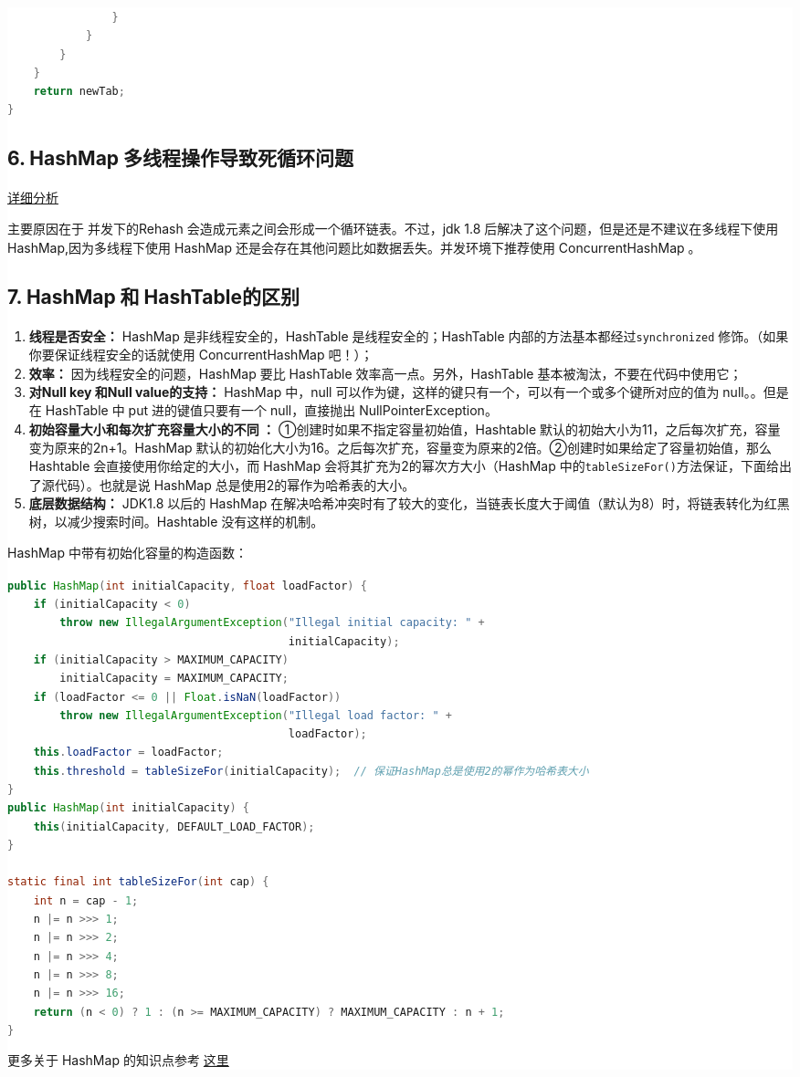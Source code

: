 ```java
                }
            }
        }
    }
    return newTab;
}
```

## 6. HashMap 多线程操作导致死循环问题

[详细分析](https://coolshell.cn/articles/9606.html)

主要原因在于 并发下的Rehash 会造成元素之间会形成一个循环链表。不过，jdk 1.8 后解决了这个问题，但是还是不建议在多线程下使用 HashMap,因为多线程下使用 HashMap 还是会存在其他问题比如数据丢失。并发环境下推荐使用 ConcurrentHashMap 。

## 7. HashMap 和 HashTable的区别

1. **线程是否安全：** HashMap 是非线程安全的，HashTable 是线程安全的；HashTable 内部的方法基本都经过`synchronized` 修饰。（如果你要保证线程安全的话就使用 ConcurrentHashMap 吧！）；
2. **效率：** 因为线程安全的问题，HashMap 要比 HashTable 效率高一点。另外，HashTable 基本被淘汰，不要在代码中使用它；
3. **对Null key 和Null value的支持：** HashMap 中，null 可以作为键，这样的键只有一个，可以有一个或多个键所对应的值为 null。。但是在 HashTable 中 put 进的键值只要有一个 null，直接抛出 NullPointerException。
4. **初始容量大小和每次扩充容量大小的不同 ：** ①创建时如果不指定容量初始值，Hashtable 默认的初始大小为11，之后每次扩充，容量变为原来的2n+1。HashMap 默认的初始化大小为16。之后每次扩充，容量变为原来的2倍。②创建时如果给定了容量初始值，那么 Hashtable 会直接使用你给定的大小，而 HashMap 会将其扩充为2的幂次方大小（HashMap 中的`tableSizeFor()`方法保证，下面给出了源代码）。也就是说 HashMap 总是使用2的幂作为哈希表的大小。
5. **底层数据结构：** JDK1.8 以后的 HashMap 在解决哈希冲突时有了较大的变化，当链表长度大于阈值（默认为8）时，将链表转化为红黑树，以减少搜索时间。Hashtable 没有这样的机制。

HashMap 中带有初始化容量的构造函数：

```java
public HashMap(int initialCapacity, float loadFactor) {
    if (initialCapacity < 0)
        throw new IllegalArgumentException("Illegal initial capacity: " +
                                           initialCapacity);
    if (initialCapacity > MAXIMUM_CAPACITY)
        initialCapacity = MAXIMUM_CAPACITY;
    if (loadFactor <= 0 || Float.isNaN(loadFactor))
        throw new IllegalArgumentException("Illegal load factor: " +
                                           loadFactor);
    this.loadFactor = loadFactor;
    this.threshold = tableSizeFor(initialCapacity);	 // 保证HashMap总是使用2的幂作为哈希表大小
}
public HashMap(int initialCapacity) {
    this(initialCapacity, DEFAULT_LOAD_FACTOR);
}

static final int tableSizeFor(int cap) {
    int n = cap - 1;
    n |= n >>> 1;
    n |= n >>> 2;
    n |= n >>> 4;
    n |= n >>> 8;
    n |= n >>> 16;
    return (n < 0) ? 1 : (n >= MAXIMUM_CAPACITY) ? MAXIMUM_CAPACITY : n + 1;
}
```

更多关于 HashMap 的知识点参考 [这里]([https://snailclimb.gitee.io/javaguide-interview/#/./docs/b-2Java%E9%9B%86%E5%90%88?id=_226-hashmap-%e5%92%8c-hashset%e5%8c%ba%e5%88%ab](https://snailclimb.gitee.io/javaguide-interview/#/./docs/b-2Java集合?id=_226-hashmap-和-hashset区别))

